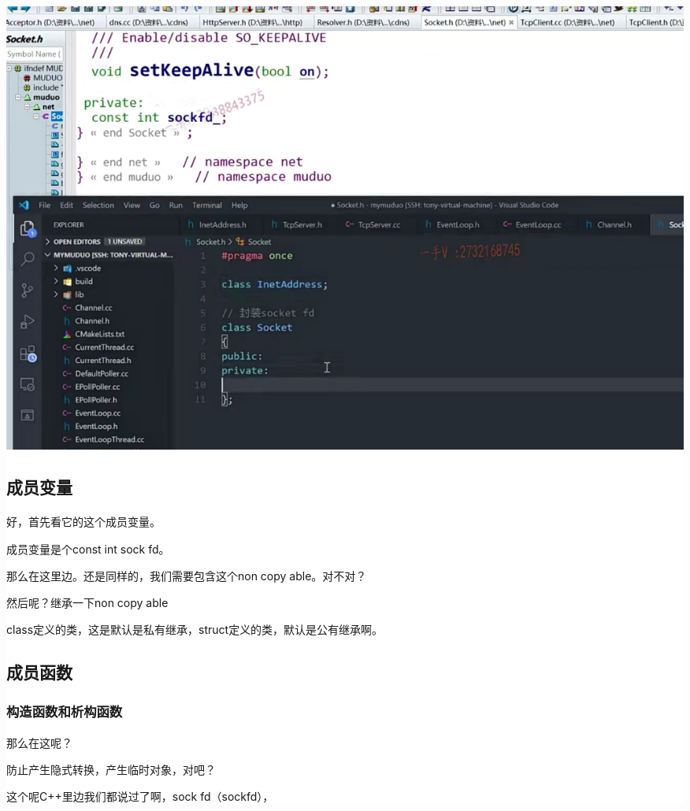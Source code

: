![image-20230727013809669](image/image-20230727013809669.png)



## 成员变量

好，首先看它的这个成员变量。

成员变量是个const int sock fd。

那么在这里边。还是同样的，我们需要包含这个non copy able。对不对？

然后呢？继承一下non copy able

class定义的类，这是默认是私有继承，struct定义的类，默认是公有继承啊。

## 成员函数

### 构造函数和析构函数

那么在这呢？

防止产生隐式转换，产生临时对象，对吧？

这个呢C++里边我们都说过了啊，sock fd（sockfd），
